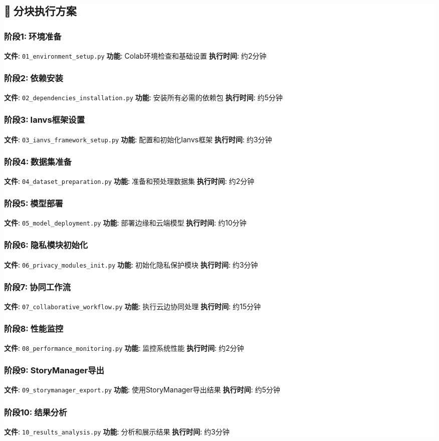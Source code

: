 ## 🚀 分块执行方案

### 阶段1: 环境准备
**文件**: `01_environment_setup.py`
**功能**: Colab环境检查和基础设置
**执行时间**: 约2分钟

### 阶段2: 依赖安装
**文件**: `02_dependencies_installation.py`
**功能**: 安装所有必需的依赖包
**执行时间**: 约5分钟

### 阶段3: Ianvs框架设置
**文件**: `03_ianvs_framework_setup.py`
**功能**: 配置和初始化Ianvs框架
**执行时间**: 约3分钟

### 阶段4: 数据集准备
**文件**: `04_dataset_preparation.py`
**功能**: 准备和预处理数据集
**执行时间**: 约2分钟

### 阶段5: 模型部署
**文件**: `05_model_deployment.py`
**功能**: 部署边缘和云端模型
**执行时间**: 约10分钟

### 阶段6: 隐私模块初始化
**文件**: `06_privacy_modules_init.py`
**功能**: 初始化隐私保护模块
**执行时间**: 约3分钟

### 阶段7: 协同工作流
**文件**: `07_collaborative_workflow.py`
**功能**: 执行云边协同处理
**执行时间**: 约15分钟

### 阶段8: 性能监控
**文件**: `08_performance_monitoring.py`
**功能**: 监控系统性能
**执行时间**: 约2分钟

### 阶段9: StoryManager导出
**文件**: `09_storymanager_export.py`
**功能**: 使用StoryManager导出结果
**执行时间**: 约5分钟

### 阶段10: 结果分析
**文件**: `10_results_analysis.py`
**功能**: 分析和展示结果
**执行时间**: 约3分钟
